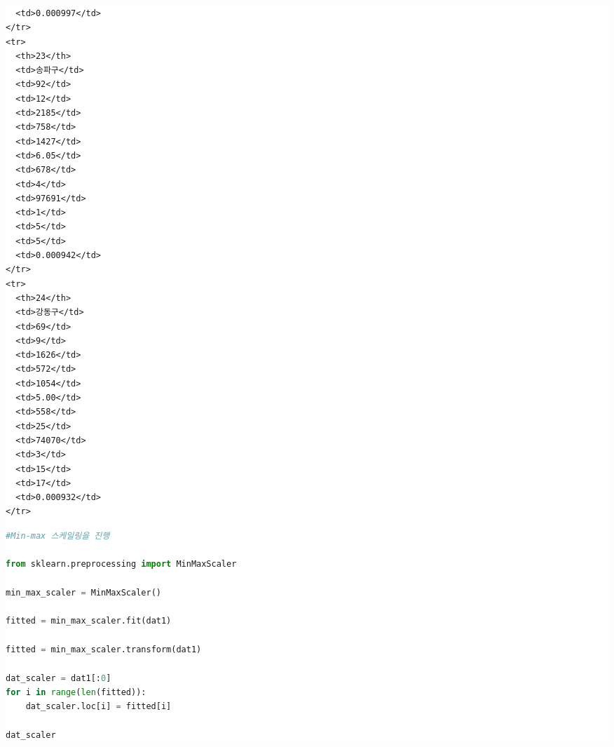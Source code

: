       <td>0.000997</td>
    </tr>
    <tr>
      <th>23</th>
      <td>송파구</td>
      <td>92</td>
      <td>12</td>
      <td>2185</td>
      <td>758</td>
      <td>1427</td>
      <td>6.05</td>
      <td>678</td>
      <td>4</td>
      <td>97691</td>
      <td>1</td>
      <td>5</td>
      <td>5</td>
      <td>0.000942</td>
    </tr>
    <tr>
      <th>24</th>
      <td>강동구</td>
      <td>69</td>
      <td>9</td>
      <td>1626</td>
      <td>572</td>
      <td>1054</td>
      <td>5.00</td>
      <td>558</td>
      <td>25</td>
      <td>74070</td>
      <td>3</td>
      <td>15</td>
      <td>17</td>
      <td>0.000932</td>
    </tr>
  </tbody>
</table>
</div>




```python
#Min-max 스케일링을 진행

from sklearn.preprocessing import MinMaxScaler

min_max_scaler = MinMaxScaler()

fitted = min_max_scaler.fit(dat1)

fitted = min_max_scaler.transform(dat1)

dat_scaler = dat1[:0]
for i in range(len(fitted)):
    dat_scaler.loc[i] = fitted[i]

dat_scaler

```
